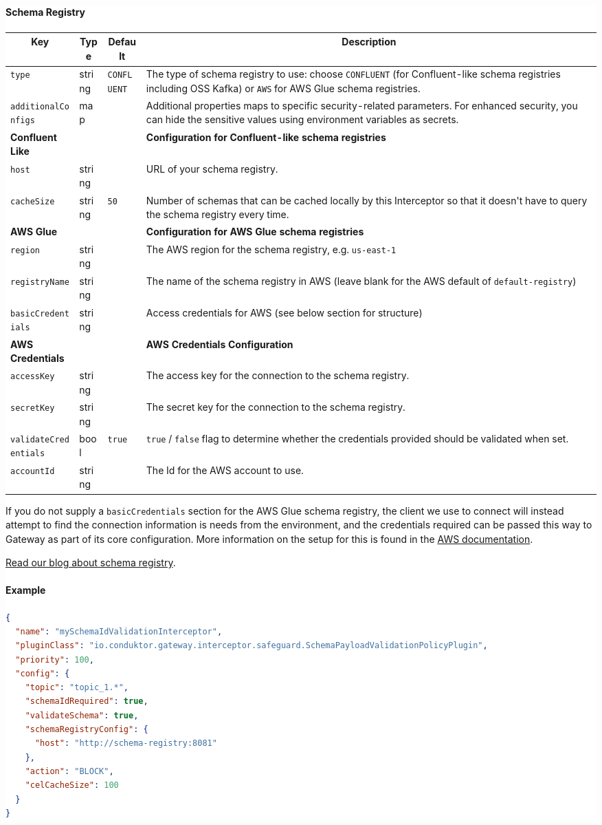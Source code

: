#### Schema Registry

| Key                   | Type   | Default     | Description                                                                                                                                                                                                         |
|-----------------------|--------|-------------|---------------------------------------------------------------------------------------------------------------------------------------------------------------------------------------------------------------------|
| `type`                | string | `CONFLUENT` | The type of schema registry to use: choose `CONFLUENT` (for Confluent-like schema registries including OSS Kafka) or `AWS` for AWS Glue schema registries.                                                      |
| `additionalConfigs`   | map    |             | Additional properties maps to specific security-related parameters. For enhanced security, you can hide the sensitive values using environment variables as secrets.​ |
| **Confluent Like**    |        |             | **Configuration for Confluent-like schema registries**                                                                                                                                                              |
| `host`                | string |             | URL of your schema registry.                                                                                                                                                                                        |
| `cacheSize`           | string | `50`        | Number of schemas that can be cached locally by this Interceptor so that it doesn't have to query the schema registry every time.                                                                                   |
| **AWS Glue**          |        |             | **Configuration for AWS Glue schema registries**                                                                                                                                                                    |
| `region`              | string |             | The AWS region for the schema registry, e.g. `us-east-1`                                                                                                                                                            |
| `registryName`        | string |             | The name of the schema registry in AWS (leave blank for the AWS default of `default-registry`)                                                                                                                      |
| `basicCredentials`    | string |             | Access credentials for AWS (see below section for structure)                                                                                                                                                        |
| **AWS Credentials**   |        |             | **AWS Credentials Configuration**                                                                                                                                                                                   |
| `accessKey`           | string |             | The access key for the connection to the schema registry.                                                                                                                                                           |
| `secretKey`           | string |             | The secret key for the connection to the schema registry.                                                                                                                                                           |
| `validateCredentials` | bool   | `true`      | `true` / `false` flag to determine whether the credentials provided should be validated when set.                                                                                                                   |
| `accountId`           | string |             | The Id for the AWS account to use.                                                                                                                                                                                  |

If you do not supply a `basicCredentials` section for the AWS Glue schema registry, the client we use to connect will instead attempt to find the connection information is needs from the environment, and the credentials required can be passed this way to Gateway as part of its core configuration. More information on the setup for this is found in the [AWS documentation](https://docs.aws.amazon.com/sdk-for-java/v1/developer-guide/credentials.html#credentials-default).

[Read our blog about schema registry](https://www.conduktor.io/blog/what-is-the-schema-registry-and-why-do-you-need-to-use-it/).

#### Example

```json
{
  "name": "mySchemaIdValidationInterceptor",
  "pluginClass": "io.conduktor.gateway.interceptor.safeguard.SchemaPayloadValidationPolicyPlugin",
  "priority": 100,
  "config": {
    "topic": "topic_1.*",
    "schemaIdRequired": true,
    "validateSchema": true,
    "schemaRegistryConfig": {
      "host": "http://schema-registry:8081"
    },
    "action": "BLOCK",
    "celCacheSize": 100
  }
}
```
